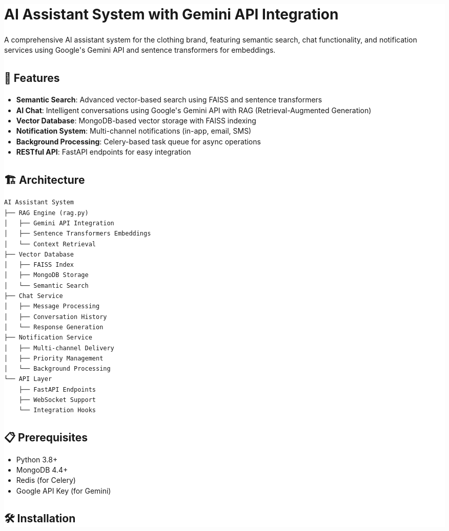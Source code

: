 # AI Assistant System with Gemini API Integration

A comprehensive AI assistant system for the clothing brand, featuring semantic search, chat functionality, and notification services using Google's Gemini API and sentence transformers for embeddings.

## 🚀 Features

- **Semantic Search**: Advanced vector-based search using FAISS and sentence transformers
- **AI Chat**: Intelligent conversations using Google's Gemini API with RAG (Retrieval-Augmented Generation)
- **Vector Database**: MongoDB-based vector storage with FAISS indexing
- **Notification System**: Multi-channel notifications (in-app, email, SMS)
- **Background Processing**: Celery-based task queue for async operations
- **RESTful API**: FastAPI endpoints for easy integration

## 🏗️ Architecture

```
AI Assistant System
├── RAG Engine (rag.py)
│   ├── Gemini API Integration
│   ├── Sentence Transformers Embeddings
│   └── Context Retrieval
├── Vector Database
│   ├── FAISS Index
│   ├── MongoDB Storage
│   └── Semantic Search
├── Chat Service
│   ├── Message Processing
│   ├── Conversation History
│   └── Response Generation
├── Notification Service
│   ├── Multi-channel Delivery
│   ├── Priority Management
│   └── Background Processing
└── API Layer
    ├── FastAPI Endpoints
    ├── WebSocket Support
    └── Integration Hooks
```

## 📋 Prerequisites

- Python 3.8+
- MongoDB 4.4+
- Redis (for Celery)
- Google API Key (for Gemini)

## 🛠️ Installation
